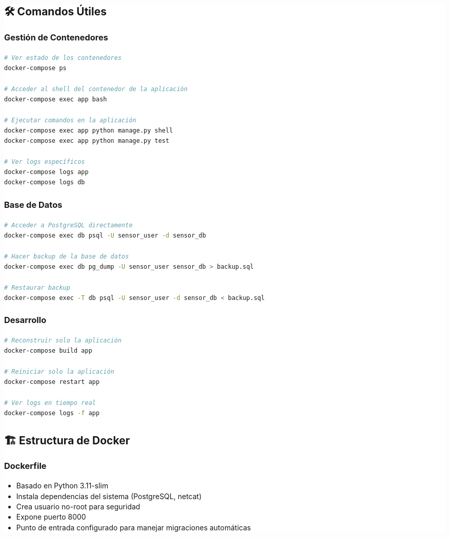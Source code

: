 ## 🛠️ Comandos Útiles

### Gestión de Contenedores

```bash
# Ver estado de los contenedores
docker-compose ps

# Acceder al shell del contenedor de la aplicación
docker-compose exec app bash

# Ejecutar comandos en la aplicación
docker-compose exec app python manage.py shell
docker-compose exec app python manage.py test

# Ver logs específicos
docker-compose logs app
docker-compose logs db
```

### Base de Datos

```bash
# Acceder a PostgreSQL directamente
docker-compose exec db psql -U sensor_user -d sensor_db

# Hacer backup de la base de datos
docker-compose exec db pg_dump -U sensor_user sensor_db > backup.sql

# Restaurar backup
docker-compose exec -T db psql -U sensor_user -d sensor_db < backup.sql
```

### Desarrollo

```bash
# Reconstruir solo la aplicación
docker-compose build app

# Reiniciar solo la aplicación
docker-compose restart app

# Ver logs en tiempo real
docker-compose logs -f app
```

## 🏗️ Estructura de Docker

### Dockerfile
- Basado en Python 3.11-slim
- Instala dependencias del sistema (PostgreSQL, netcat)
- Crea usuario no-root para seguridad
- Expone puerto 8000
- Punto de entrada configurado para manejar migraciones automáticas
